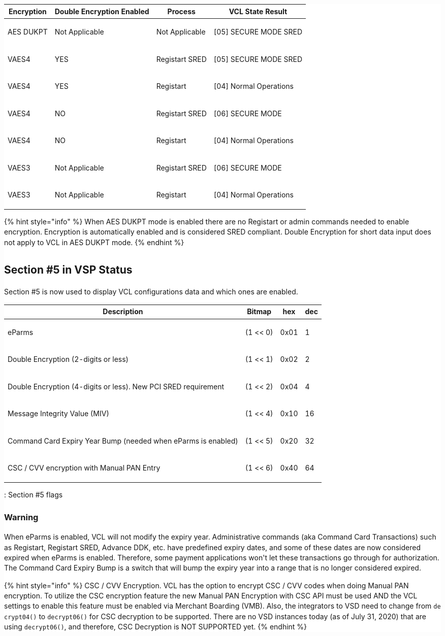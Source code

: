 | Encryption | Double Encryption Enabled | Process | VCL State Result |
|----|----|----|----|
| <p>AES DUKPT</p> | <p>Not Applicable</p> | <p>Not Applicable</p> | <p>\[05\] SECURE MODE SRED</p> |
| <p>VAES4</p> | <p>YES</p> | <p>Registart SRED</p> | <p>\[05\] SECURE MODE SRED</p> |
| <p>VAES4</p> | <p>YES</p> | <p>Registart</p> | <p>\[04\] Normal Operations</p> |
| <p>VAES4</p> | <p>NO</p> | <p>Registart SRED</p> | <p>\[06\] SECURE MODE</p> |
| <p>VAES4</p> | <p>NO</p> | <p>Registart</p> | <p>\[04\] Normal Operations</p> |
| <p>VAES3</p> | <p>Not Applicable</p> | <p>Registart SRED</p> | <p>\[06\] SECURE MODE</p> |
| <p>VAES3</p> | <p>Not Applicable</p> | <p>Registart</p> | <p>\[04\] Normal Operations</p> |

{% hint style="info" %}
When AES DUKPT mode is enabled there are no Registart or admin commands needed to enable encryption. Encryption is automatically enabled and is considered SRED compliant. Double Encryption for short data input does not apply to VCL in AES DUKPT mode.
{% endhint %}

## Section #5 in VSP Status <a href="#vsp_status_section_5" id="vsp_status_section_5"></a>

Section #5 is now used to display VCL configurations data and which ones are enabled.

| Description | Bitmap | hex | dec |
|----|----|----|----|
| <p>eParms</p> | <p>(1 \<\< 0)</p> | <p>0x01</p> | <p>1</p> |
| <p>Double Encryption (2-digits or less)</p> | <p>(1 \<\< 1)</p> | <p>0x02</p> | <p>2</p> |
| <p>Double Encryption (4-digits or less). New PCI SRED requirement</p> | <p>(1 \<\< 2)</p> | <p>0x04</p> | <p>4</p> |
| <p>Message Integrity Value (MIV)</p> | <p>(1 \<\< 4)</p> | <p>0x10</p> | <p>16</p> |
| <p>Command Card Expiry Year Bump (needed when eParms is enabled)</p> | <p>(1 \<\< 5)</p> | <p>0x20</p> | <p>32</p> |
| <p>CSC / CVV encryption with Manual PAN Entry</p> | <p>(1 \<\< 6)</p> | <p>0x40</p> | <p>64</p> |

: Section #5 flags

### Warning

When eParms is enabled, VCL will not modify the expiry year. Administrative commands (aka Command Card Transactions) such as Registart, Registart SRED, Advance DDK, etc. have predefined expiry dates, and some of these dates are now considered expired when eParms is enabled. Therefore, some payment applications won\'t let these transactions go through for authorization. The Command Card Expiry Bump is a switch that will bump the expiry year into a range that is no longer considered expired.


{% hint style="info" %}
CSC / CVV Encryption. VCL has the option to encrypt CSC / CVV codes when doing Manual PAN encryption. To utilize the CSC encryption feature the new Manual PAN Encryption with CSC API must be used AND the VCL settings to enable this feature must be enabled via Merchant Boarding (VMB). Also, the integrators to VSD need to change from `decrypt04()` to `decrypt06()` for CSC decryption to be supported. There are no VSD instances today (as of July 31, 2020) that are using `decrypt06()`, and therefore, CSC Decryption is NOT SUPPORTED yet.
{% endhint %}
